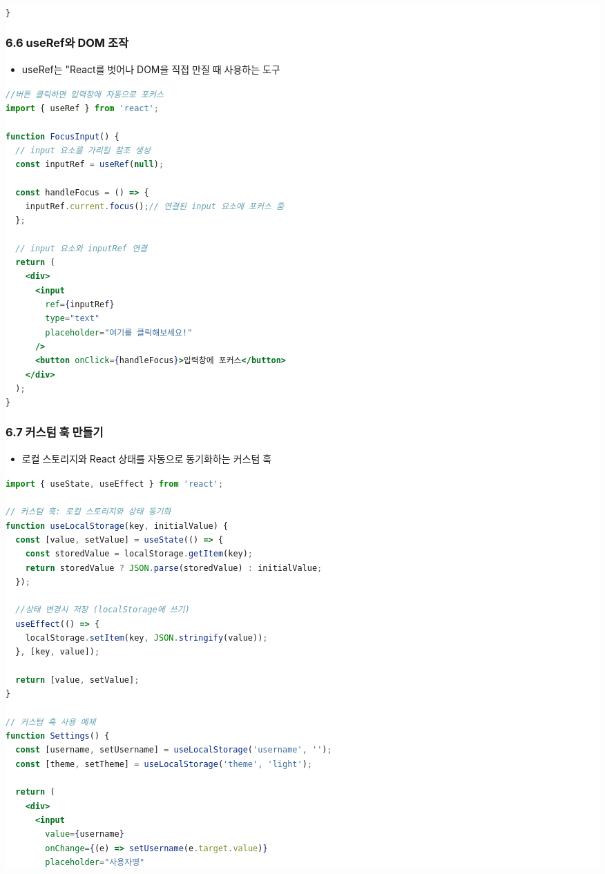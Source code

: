 ```jsx
}
```

### 6.6 useRef와 DOM 조작
-  useRef는 "React를 벗어나 DOM을 직접 만질 때 사용하는 도구

```jsx
//버튼 클릭하면 입력창에 자동으로 포커스
import { useRef } from 'react';

function FocusInput() {
  // input 요소를 가리킬 참조 생성
  const inputRef = useRef(null);

  const handleFocus = () => {
    inputRef.current.focus();// 연결된 input 요소에 포커스 줌
  };

  // input 요소와 inputRef 연결
  return (
    <div>
      <input 
        ref={inputRef} 
        type="text" 
        placeholder="여기를 클릭해보세요!" 
      />
      <button onClick={handleFocus}>입력창에 포커스</button>
    </div>
  );
}
```

### 6.7 커스텀 훅 만들기
- 로컬 스토리지와 React 상태를 자동으로 동기화하는 커스텀 훅

```jsx
import { useState, useEffect } from 'react';

// 커스텀 훅: 로컬 스토리지와 상태 동기화
function useLocalStorage(key, initialValue) {
  const [value, setValue] = useState(() => {
    const storedValue = localStorage.getItem(key);
    return storedValue ? JSON.parse(storedValue) : initialValue;
  });

  //상태 변경시 저장 (localStorage에 쓰기)
  useEffect(() => {
    localStorage.setItem(key, JSON.stringify(value));
  }, [key, value]);

  return [value, setValue];
}

// 커스텀 훅 사용 예제
function Settings() {
  const [username, setUsername] = useLocalStorage('username', '');
  const [theme, setTheme] = useLocalStorage('theme', 'light');

  return (
    <div>
      <input
        value={username}
        onChange={(e) => setUsername(e.target.value)}
        placeholder="사용자명"
```